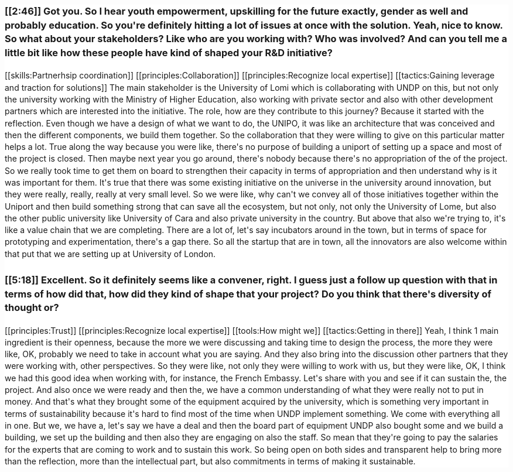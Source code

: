 
### [[2:46]] Got you\. So I hear youth empowerment, upskilling for the future exactly, gender as well and probably education\. So you're definitely hitting a lot of issues at once with the solution\. Yeah, nice to know\. So what about your stakeholders? Like who are you working with? Who was involved? And can you tell me a little bit like how these people have kind of shaped your R&D initiative?

[[skills:Partnerhsip coordination]]
[[principles:Collaboration]]
[[principles:Recognize local expertise]]
[[tactics:Gaining leverage and traction for solutions]]
The main stakeholder is the University of Lomi which is collaborating with UNDP on this, but not only the university working with the Ministry of Higher Education, also working with private sector and also with other development partners which are interested into the initiative\. The role, how are they contribute to this journey? Because it started with the reflection\. Even though we have a design of what we want to do, the UNIPO, it was like an architecture that was conceived and then the different components, we build them together\. So the collaboration that they were willing to give on this particular matter helps a lot\. True along the way because you were like, there's no purpose of building a uniport of setting up a space and most of the project is closed\. Then maybe next year you go around, there's nobody because there's no appropriation of the of the project\. So we really took time to get them on board to strengthen their capacity in terms of appropriation and then understand why is it was important for them\. It's true that there was some existing initiative on the universe in the university around innovation, but they were really, really, really at very small level\. So we were like, why can't we convey all of those initiatives together within the Uniport and then build something strong that can save all the ecosystem, but not only, not only the University of Lome, but also the other public university like University of Cara and also private university in the country\. But above that also we're trying to, it's like a value chain that we are completing\. There are a lot of, let's say incubators around in the town, but in terms of space for prototyping and experimentation, there's a gap there\. So all the startup that are in town, all the innovators are also welcome within that put that we are setting up at University of London\.


### [[5:18]] Excellent\. So it definitely seems like a convener, right\. I guess just a follow up question with that in terms of how did that, how did they kind of shape that your project? Do you think that there's diversity of thought or?

[[principles:Trust]]
[[principles:Recognize local expertise]]
[[tools:How might we]]
[[tactics:Getting in there]]
Yeah, I think 1 main ingredient is their openness, because the more we were discussing and taking time to design the process, the more they were like, OK, probably we need to take in account what you are saying\. And they also bring into the discussion other partners that they were working with, other perspectives\. So they were like, not only they were willing to work with us, but they were like, OK, I think we had this good idea when working with, for instance, the French Embassy\. Let's share with you and see if it can sustain the, the project\. And also once we were ready and then the, we have a common understanding of what they were really not to put in money\. And that's what they brought some of the equipment acquired by the university, which is something very important in terms of sustainability because it's hard to find most of the time when UNDP implement something\. We come with everything all in one\. But we, we have a, let's say we have a deal and then the board part of equipment UNDP also bought some and we build a building, we set up the building and then also they are engaging on also the staff\. So mean that they're going to pay the salaries for the experts that are coming to work and to sustain this work\. So being open on both sides and transparent help to bring more than the reflection, more than the intellectual part, but also commitments in terms of making it sustainable\.
